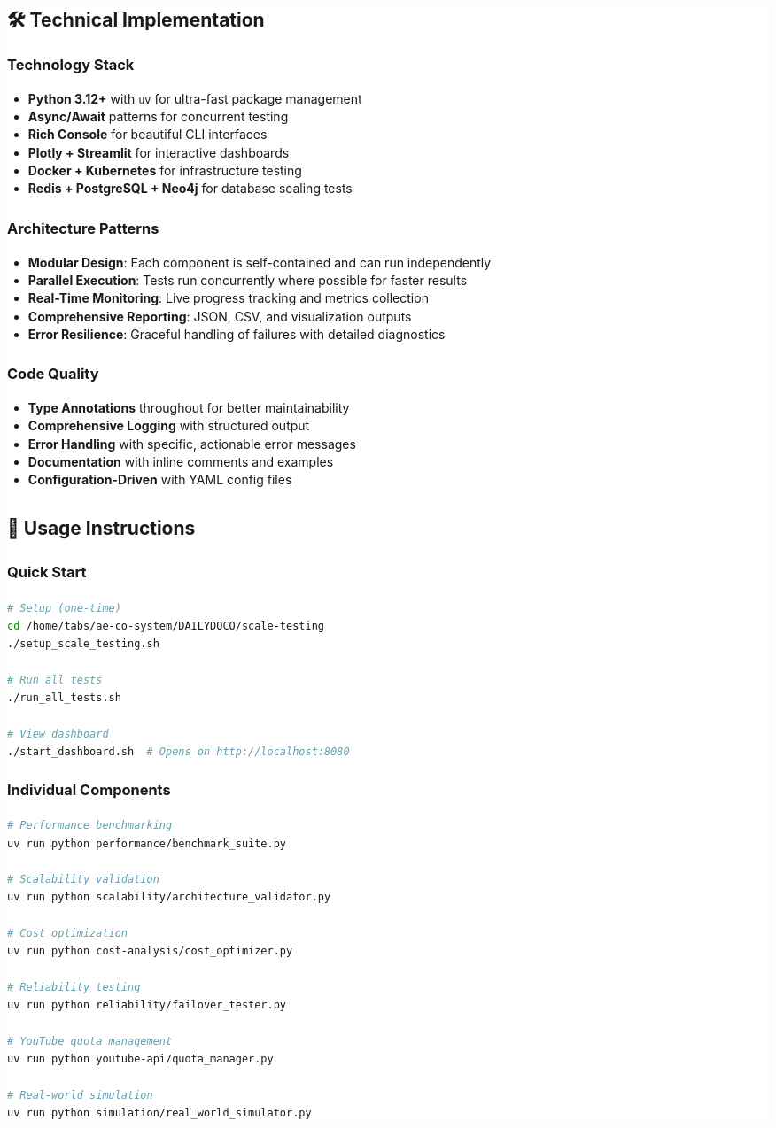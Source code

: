 ## 🛠️ Technical Implementation

### Technology Stack
- **Python 3.12+** with `uv` for ultra-fast package management
- **Async/Await** patterns for concurrent testing
- **Rich Console** for beautiful CLI interfaces
- **Plotly + Streamlit** for interactive dashboards
- **Docker + Kubernetes** for infrastructure testing
- **Redis + PostgreSQL + Neo4j** for database scaling tests

### Architecture Patterns
- **Modular Design**: Each component is self-contained and can run independently
- **Parallel Execution**: Tests run concurrently where possible for faster results
- **Real-Time Monitoring**: Live progress tracking and metrics collection
- **Comprehensive Reporting**: JSON, CSV, and visualization outputs
- **Error Resilience**: Graceful handling of failures with detailed diagnostics

### Code Quality
- **Type Annotations** throughout for better maintainability
- **Comprehensive Logging** with structured output
- **Error Handling** with specific, actionable error messages
- **Documentation** with inline comments and examples
- **Configuration-Driven** with YAML config files

## 🎯 Usage Instructions

### Quick Start
```bash
# Setup (one-time)
cd /home/tabs/ae-co-system/DAILYDOCO/scale-testing
./setup_scale_testing.sh

# Run all tests
./run_all_tests.sh

# View dashboard
./start_dashboard.sh  # Opens on http://localhost:8080
```

### Individual Components
```bash
# Performance benchmarking
uv run python performance/benchmark_suite.py

# Scalability validation
uv run python scalability/architecture_validator.py

# Cost optimization
uv run python cost-analysis/cost_optimizer.py

# Reliability testing
uv run python reliability/failover_tester.py

# YouTube quota management
uv run python youtube-api/quota_manager.py

# Real-world simulation
uv run python simulation/real_world_simulator.py
```
